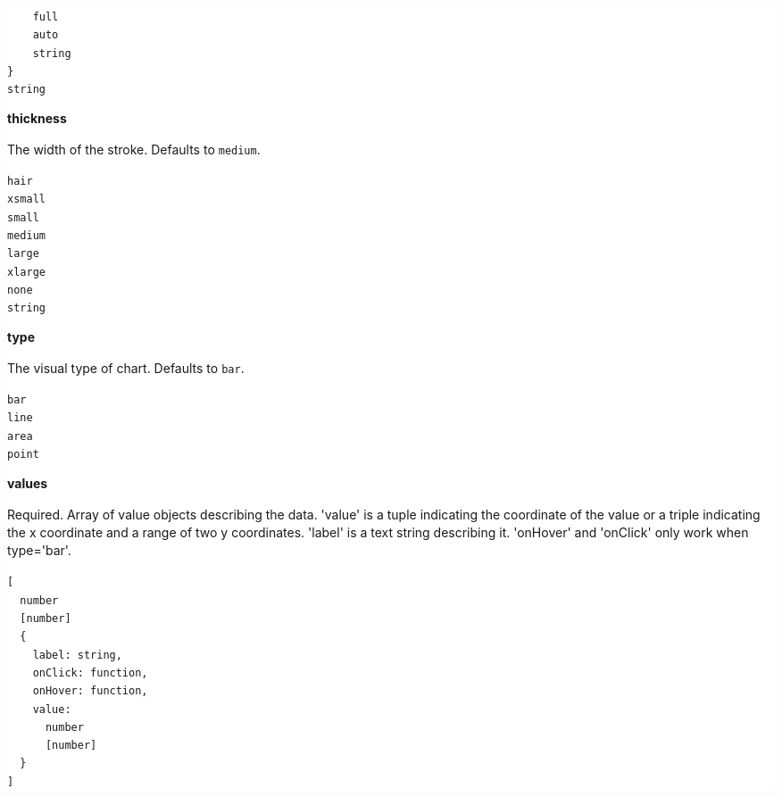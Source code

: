 ```
    full
    auto
    string
}
string
```

**thickness**

The width of the stroke. Defaults to `medium`.

```
hair
xsmall
small
medium
large
xlarge
none
string
```

**type**

The visual type of chart. Defaults to `bar`.

```
bar
line
area
point
```

**values**

Required. Array of value objects describing the data.
'value' is a tuple indicating the coordinate of the value or a triple
indicating the x coordinate and a range of two y coordinates.
'label' is a text string describing it.
'onHover' and 'onClick' only work when type='bar'.

```
[
  number
  [number]
  {
    label: string,
    onClick: function,
    onHover: function,
    value:
      number
      [number]
  }
]
```
